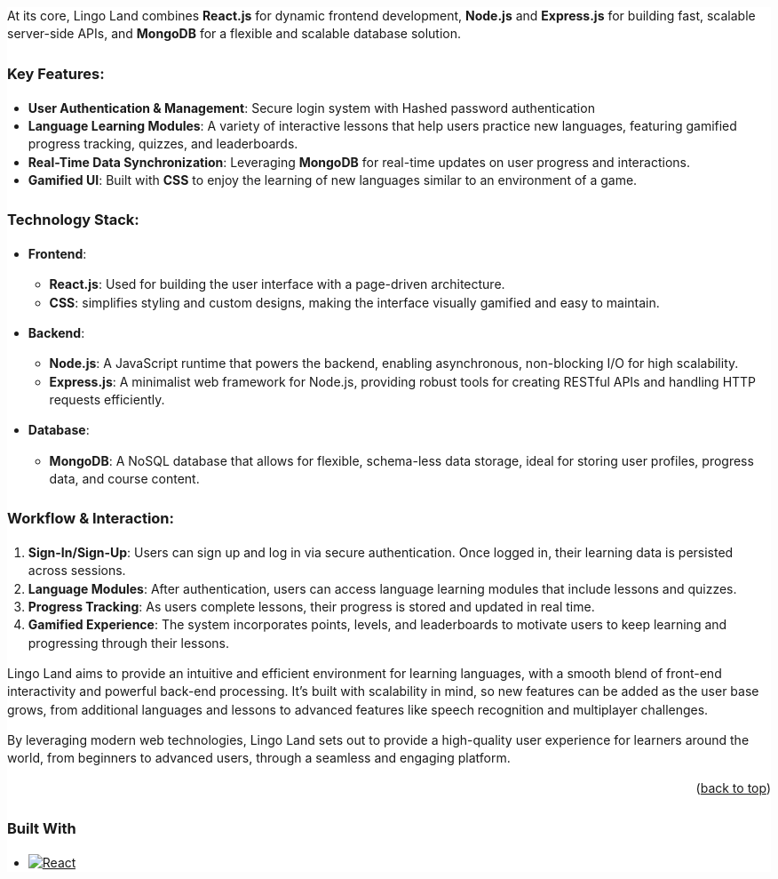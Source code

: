 At its core, Lingo Land combines **React.js** for dynamic frontend development, **Node.js** and **Express.js** for building fast, scalable server-side APIs, and **MongoDB** for a flexible and scalable database solution.

### Key Features:
- **User Authentication & Management**: Secure login system with Hashed password authentication
- **Language Learning Modules**: A variety of interactive lessons that help users practice new languages, featuring gamified progress tracking, quizzes, and leaderboards.
- **Real-Time Data Synchronization**: Leveraging **MongoDB** for real-time updates on user progress and interactions.
- **Gamified UI**: Built with **CSS** to enjoy the learning of new languages similar to an environment of a game.

### Technology Stack:
- **Frontend**: 
  - **React.js**: Used for building the user interface with a page-driven architecture.
  - **CSS**: simplifies styling and custom designs, making the interface visually gamified and easy to maintain.
- **Backend**:
  - **Node.js**: A JavaScript runtime that powers the backend, enabling asynchronous, non-blocking I/O for high scalability.
  - **Express.js**: A minimalist web framework for Node.js, providing robust tools for creating RESTful APIs and handling HTTP requests efficiently.
  
- **Database**: 
  - **MongoDB**: A NoSQL database that allows for flexible, schema-less data storage, ideal for storing user profiles, progress data, and course content.

### Workflow & Interaction:
1. **Sign-In/Sign-Up**: Users can sign up and log in via secure authentication. Once logged in, their learning data is persisted across sessions.
2. **Language Modules**: After authentication, users can access language learning modules that include lessons and quizzes.
3. **Progress Tracking**: As users complete lessons, their progress is stored and updated in real time.
4. **Gamified Experience**: The system incorporates points, levels, and leaderboards to motivate users to keep learning and progressing through their lessons.

Lingo Land aims to provide an intuitive and efficient environment for learning languages, with a smooth blend of front-end interactivity and powerful back-end processing. It’s built with scalability in mind, so new features can be added as the user base grows, from additional languages and lessons to advanced features like speech recognition and multiplayer challenges.

By leveraging modern web technologies, Lingo Land sets out to provide a high-quality user experience for learners around the world, from beginners to advanced users, through a seamless and engaging platform.


<p align="right">(<a href="#readme-top">back to top</a>)</p>



### Built With
* [![React][React.js]][React-url]


[contributors-shield]: https://img.shields.io/github/contributors/SathishAdithiyaaSV/lingo-land?style=for-the-badge
[contributors-url]: https://github.com/SathishAdithiyaaSV/lingo-land/graphs/contributors
[forks-shield]: https://img.shields.io/github/forks/SathishAdithiyaaSV/lingo-land.svg?style=for-the-badge
[forks-url]: https://github.com/SathishAdithiyaaSV/lingo-land/network/members
[stars-shield]: https://img.shields.io/github/stars/SathishAdithiyaaSV/lingo-land.svg?style=for-the-badge
[stars-url]: https://github.com/SathishAdithiyaaSV/lingo-land/stargazers
[issues-shield]: https://img.shields.io/github/issues/SathishAdithiyaaSV/lingo-land.svg?style=for-the-badge
[issues-url]: https://github.com/SathishAdithiyaaSV/lingo-land/issues
[license-shield]: https://img.shields.io/github/license/SathishAdithiyaaSV/lingo-land.svg?style=for-the-badge
[license-url]: https://github.com//SathishAdithiyaaSV/blob/master/LICENSE.txt
[linkedin-shield]: https://img.shields.io/badge/-LinkedIn-black.svg?style=for-the-badge&logo=linkedin&colorB=555
[linkedin-url]: https://linkedin.com/in/linkedin_username
[product-screenshot]: images/screenshot.png
[Next.js]: https://img.shields.io/badge/next.js-000000?style=for-the-badge&logo=nextdotjs&logoColor=white
[Next-url]: https://nextjs.org/
[React.js]: https://img.shields.io/badge/React-20232A?style=for-the-badge&logo=react&logoColor=61DAFB
[React-url]: https://reactjs.org/
[Tailwind]: https://img.shields.io/badge/Tailwind_CSS-38B2AC?style=for-the-badge&logo=tailwind-css&logoColor=white
[Tailwind-url]: https://tailwindcss.com/
[Nodejs]: https://img.shields.io/badge/Node.js-5FA04E?logo=nodedotjs&logoColor=fff&style=for-the-badge
[Nodejs-url]: https://nodejs.org/en
[Express.js]: https://img.shields.io/badge/Express.js-404D59?style=for-the-badge
[Express-url]: https://expressjs.com/
[Socket.io]: https://img.shields.io/badge/Socket.io-010101?logo=socketdotio&logoColor=fff&style=for-the-badge
[Socket-url]: https://socket.io/
[MongoDB]: https://img.shields.io/badge/MongoDB-4EA94B?style=for-the-badge&logo=mongodb&logoColor=white
[MongoDB-url]: https://www.mongodb.com/
[Vue.js]: https://img.shields.io/badge/Vue.js-35495E?style=for-the-badge&logo=vuedotjs&logoColor=4FC08D
[Vue-url]: https://vuejs.org/
[Angular.io]: https://img.shields.io/badge/Angular-DD0031?style=for-the-badge&logo=angular&logoColor=white
[Angular-url]: https://angular.io/
[Svelte.dev]: https://img.shields.io/badge/Svelte-4A4A55?style=for-the-badge&logo=svelte&logoColor=FF3E00
[Svelte-url]: https://svelte.dev/
[Laravel.com]: https://img.shields.io/badge/Laravel-FF2D20?style=for-the-badge&logo=laravel&logoColor=white
[Laravel-url]: https://laravel.com
[Bootstrap.com]: https://img.shields.io/badge/Bootstrap-563D7C?style=for-the-badge&logo=bootstrap&logoColor=white
[Bootstrap-url]: https://getbootstrap.com
[JQuery.com]: https://img.shields.io/badge/jQuery-0769AD?style=for-the-badge&logo=jquery&logoColor=white
[JQuery-url]: https://jquery.com 